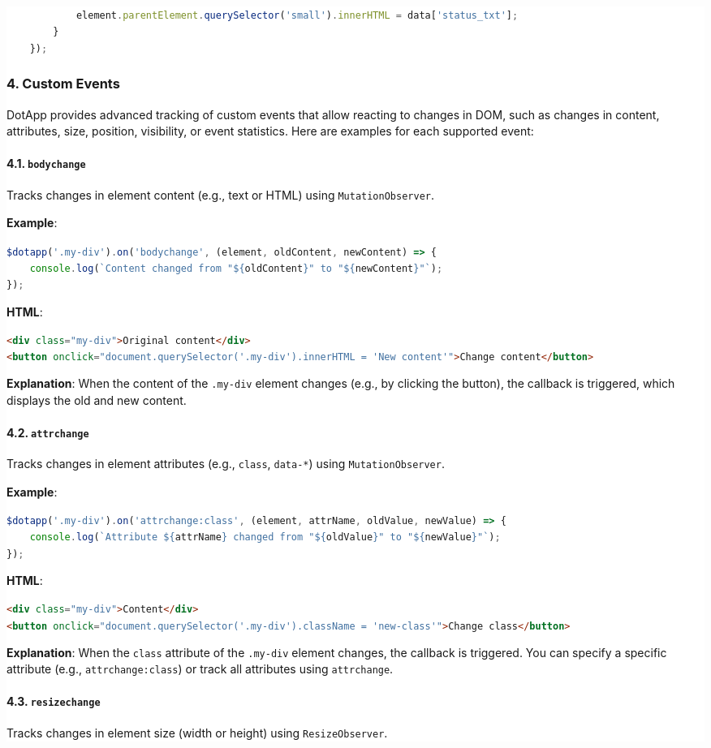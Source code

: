 ```javascript
            element.parentElement.querySelector('small').innerHTML = data['status_txt'];
        }
    });
```

### 4. Custom Events

DotApp provides advanced tracking of custom events that allow reacting to changes in DOM, such as changes in content, attributes, size, position, visibility, or event statistics. Here are examples for each supported event:

#### 4.1. `bodychange`

Tracks changes in element content (e.g., text or HTML) using `MutationObserver`.

**Example**:
```javascript
$dotapp('.my-div').on('bodychange', (element, oldContent, newContent) => {
    console.log(`Content changed from "${oldContent}" to "${newContent}"`);
});
```

**HTML**:
```html
<div class="my-div">Original content</div>
<button onclick="document.querySelector('.my-div').innerHTML = 'New content'">Change content</button>
```

**Explanation**: When the content of the `.my-div` element changes (e.g., by clicking the button), the callback is triggered, which displays the old and new content.

#### 4.2. `attrchange`

Tracks changes in element attributes (e.g., `class`, `data-*`) using `MutationObserver`.

**Example**:
```javascript
$dotapp('.my-div').on('attrchange:class', (element, attrName, oldValue, newValue) => {
    console.log(`Attribute ${attrName} changed from "${oldValue}" to "${newValue}"`);
});
```

**HTML**:
```html
<div class="my-div">Content</div>
<button onclick="document.querySelector('.my-div').className = 'new-class'">Change class</button>
```

**Explanation**: When the `class` attribute of the `.my-div` element changes, the callback is triggered. You can specify a specific attribute (e.g., `attrchange:class`) or track all attributes using `attrchange`.

#### 4.3. `resizechange`

Tracks changes in element size (width or height) using `ResizeObserver`.
